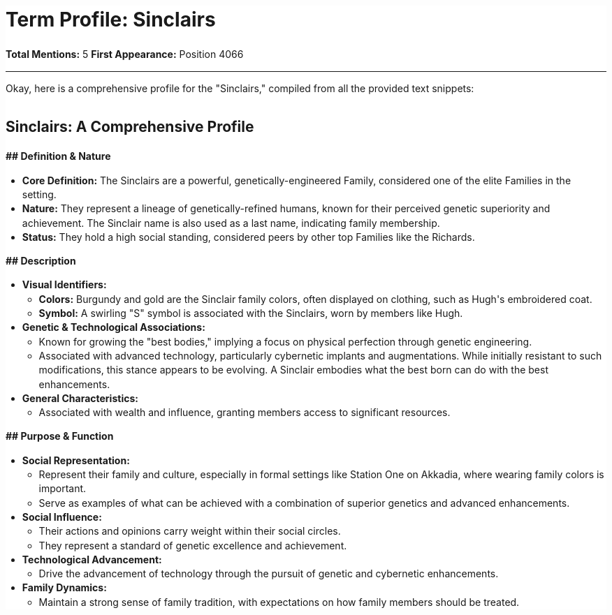 # Term Profile: Sinclairs

**Total Mentions:** 5
**First Appearance:** Position 4066

---

Okay, here is a comprehensive profile for the "Sinclairs," compiled from all the provided text snippets:

## Sinclairs: A Comprehensive Profile

**## Definition & Nature**

*   **Core Definition:** The Sinclairs are a powerful, genetically-engineered Family, considered one of the elite Families in the setting.
*   **Nature:** They represent a lineage of genetically-refined humans, known for their perceived genetic superiority and achievement. The Sinclair name is also used as a last name, indicating family membership.
*   **Status:** They hold a high social standing, considered peers by other top Families like the Richards.

**## Description**

*   **Visual Identifiers:**
    *   **Colors:** Burgundy and gold are the Sinclair family colors, often displayed on clothing, such as Hugh's embroidered coat.
    *   **Symbol:** A swirling "S" symbol is associated with the Sinclairs, worn by members like Hugh.
*   **Genetic & Technological Associations:**
    *   Known for growing the "best bodies," implying a focus on physical perfection through genetic engineering.
    *   Associated with advanced technology, particularly cybernetic implants and augmentations. While initially resistant to such modifications, this stance appears to be evolving. A Sinclair embodies what the best born can do with the best enhancements.
*   **General Characteristics:**
    *   Associated with wealth and influence, granting members access to significant resources.

**## Purpose & Function**

*   **Social Representation:**
    *   Represent their family and culture, especially in formal settings like Station One on Akkadia, where wearing family colors is important.
    *   Serve as examples of what can be achieved with a combination of superior genetics and advanced enhancements.
*   **Social Influence:**
    *   Their actions and opinions carry weight within their social circles.
    *   They represent a standard of genetic excellence and achievement.
*   **Technological Advancement:**
    *   Drive the advancement of technology through the pursuit of genetic and cybernetic enhancements.
*   **Family Dynamics:**
    *   Maintain a strong sense of family tradition, with expectations on how family members should be treated.
